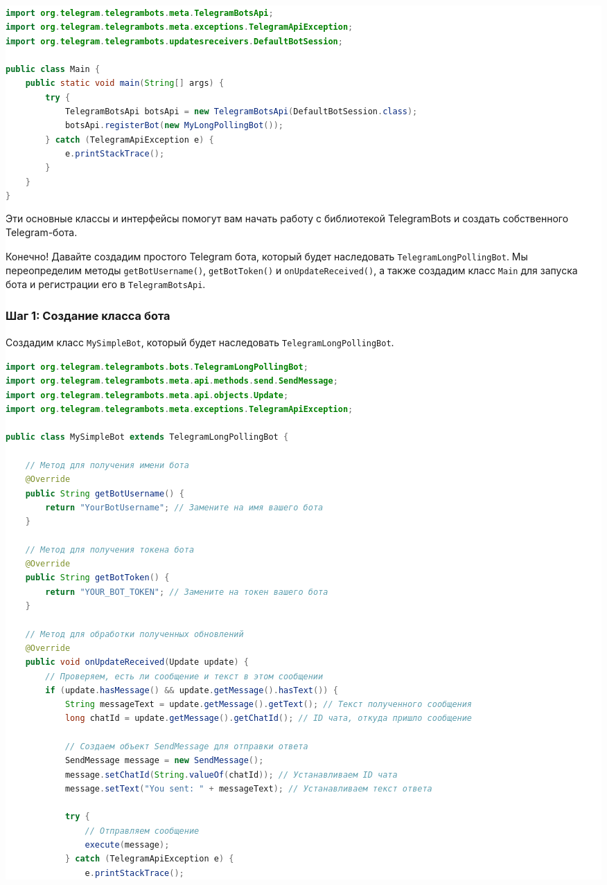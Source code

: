 ```java
import org.telegram.telegrambots.meta.TelegramBotsApi;
import org.telegram.telegrambots.meta.exceptions.TelegramApiException;
import org.telegram.telegrambots.updatesreceivers.DefaultBotSession;

public class Main {
    public static void main(String[] args) {
        try {
            TelegramBotsApi botsApi = new TelegramBotsApi(DefaultBotSession.class);
            botsApi.registerBot(new MyLongPollingBot());
        } catch (TelegramApiException e) {
            e.printStackTrace();
        }
    }
}
```

Эти основные классы и интерфейсы помогут вам начать работу с библиотекой TelegramBots и создать собственного Telegram-бота.

Конечно! Давайте создадим простого Telegram бота, который будет наследовать `TelegramLongPollingBot`. Мы переопределим методы `getBotUsername()`, `getBotToken()` и `onUpdateReceived()`, а также создадим класс `Main` для запуска бота и регистрации его в `TelegramBotsApi`.

### Шаг 1: Создание класса бота

Создадим класс `MySimpleBot`, который будет наследовать `TelegramLongPollingBot`.

```java
import org.telegram.telegrambots.bots.TelegramLongPollingBot;
import org.telegram.telegrambots.meta.api.methods.send.SendMessage;
import org.telegram.telegrambots.meta.api.objects.Update;
import org.telegram.telegrambots.meta.exceptions.TelegramApiException;

public class MySimpleBot extends TelegramLongPollingBot {

    // Метод для получения имени бота
    @Override
    public String getBotUsername() {
        return "YourBotUsername"; // Замените на имя вашего бота
    }

    // Метод для получения токена бота
    @Override
    public String getBotToken() {
        return "YOUR_BOT_TOKEN"; // Замените на токен вашего бота
    }

    // Метод для обработки полученных обновлений
    @Override
    public void onUpdateReceived(Update update) {
        // Проверяем, есть ли сообщение и текст в этом сообщении
        if (update.hasMessage() && update.getMessage().hasText()) {
            String messageText = update.getMessage().getText(); // Текст полученного сообщения
            long chatId = update.getMessage().getChatId(); // ID чата, откуда пришло сообщение

            // Создаем объект SendMessage для отправки ответа
            SendMessage message = new SendMessage();
            message.setChatId(String.valueOf(chatId)); // Устанавливаем ID чата
            message.setText("You sent: " + messageText); // Устанавливаем текст ответа

            try {
                // Отправляем сообщение
                execute(message);
            } catch (TelegramApiException e) {
                e.printStackTrace();
```